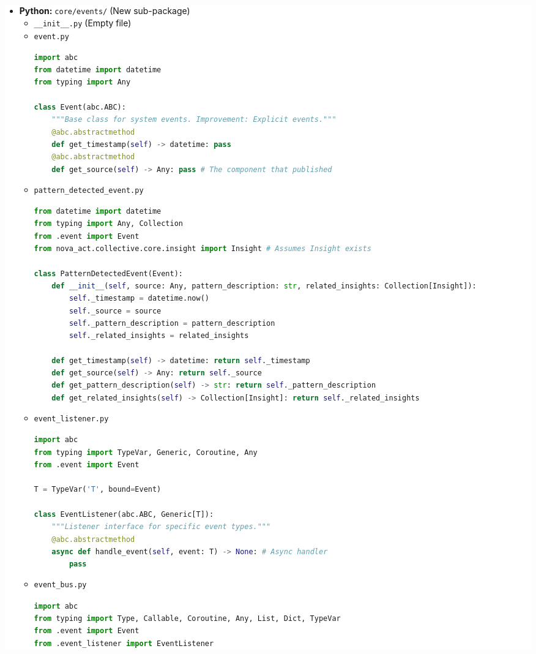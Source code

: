*   **Python:** `core/events/` (New sub-package)
    *   `__init__.py` (Empty file)
    *   `event.py`
        ```python
        import abc
        from datetime import datetime
        from typing import Any

        class Event(abc.ABC):
            """Base class for system events. Improvement: Explicit events."""
            @abc.abstractmethod
            def get_timestamp(self) -> datetime: pass
            @abc.abstractmethod
            def get_source(self) -> Any: pass # The component that published
        ```
    *   `pattern_detected_event.py`
        ```python
        from datetime import datetime
        from typing import Any, Collection
        from .event import Event
        from nova_act.collective.core.insight import Insight # Assumes Insight exists

        class PatternDetectedEvent(Event):
            def __init__(self, source: Any, pattern_description: str, related_insights: Collection[Insight]):
                self._timestamp = datetime.now()
                self._source = source
                self._pattern_description = pattern_description
                self._related_insights = related_insights

            def get_timestamp(self) -> datetime: return self._timestamp
            def get_source(self) -> Any: return self._source
            def get_pattern_description(self) -> str: return self._pattern_description
            def get_related_insights(self) -> Collection[Insight]: return self._related_insights
        ```
    *   `event_listener.py`
        ```python
        import abc
        from typing import TypeVar, Generic, Coroutine, Any
        from .event import Event

        T = TypeVar('T', bound=Event)

        class EventListener(abc.ABC, Generic[T]):
            """Listener interface for specific event types."""
            @abc.abstractmethod
            async def handle_event(self, event: T) -> None: # Async handler
                pass
        ```
    *   `event_bus.py`
        ```python
        import abc
        from typing import Type, Callable, Coroutine, Any, List, Dict, TypeVar
        from .event import Event
        from .event_listener import EventListener
